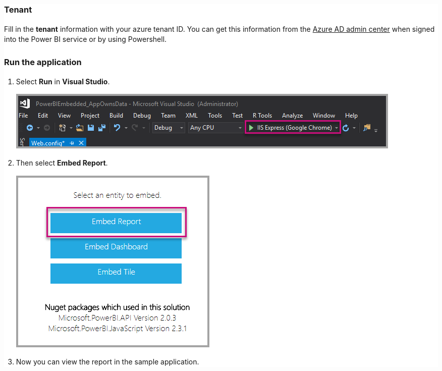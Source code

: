 ### Tenant

Fill in the **tenant** information with your azure tenant ID. You can get this information from the [Azure AD admin center](/onedrive/find-your-office-365-tenant-id) when signed into the Power BI service or by using Powershell.

### Run the application

1. Select **Run** in **Visual Studio**.

    ![Run the application](media/embed-sample-for-customers/embed-sample-for-customers-033.png)

2. Then select **Embed Report**.

    ![Select a content](media/embed-sample-for-customers/embed-sample-for-customers-034.png)

3. Now you can view the report in the sample application.
